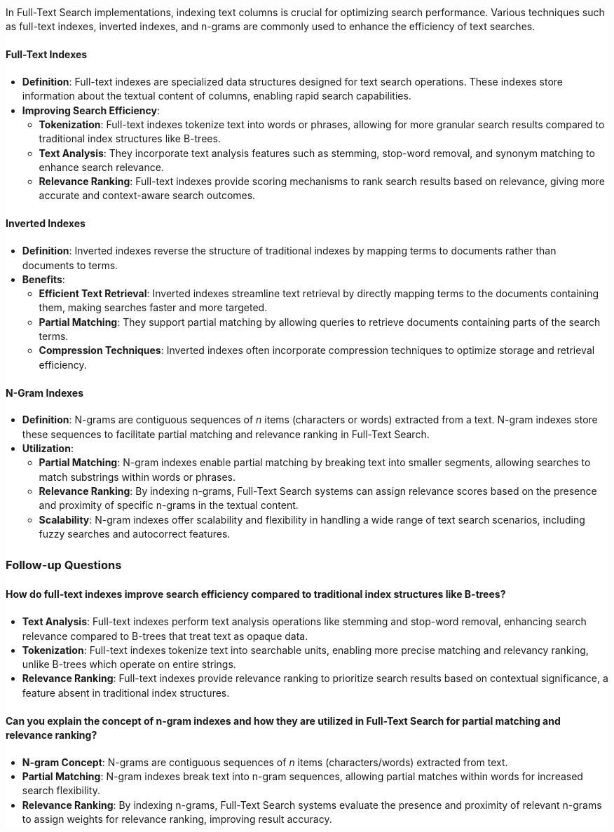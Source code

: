 In Full-Text Search implementations, indexing text columns is crucial for optimizing search performance. Various techniques such as full-text indexes, inverted indexes, and n-grams are commonly used to enhance the efficiency of text searches.

#### Full-Text Indexes
- **Definition**: Full-text indexes are specialized data structures designed for text search operations. These indexes store information about the textual content of columns, enabling rapid search capabilities.
- **Improving Search Efficiency**:
  - **Tokenization**: Full-text indexes tokenize text into words or phrases, allowing for more granular search results compared to traditional index structures like B-trees.
  - **Text Analysis**: They incorporate text analysis features such as stemming, stop-word removal, and synonym matching to enhance search relevance.
  - **Relevance Ranking**: Full-text indexes provide scoring mechanisms to rank search results based on relevance, giving more accurate and context-aware search outcomes.

#### Inverted Indexes
- **Definition**: Inverted indexes reverse the structure of traditional indexes by mapping terms to documents rather than documents to terms.
- **Benefits**:
  - **Efficient Text Retrieval**: Inverted indexes streamline text retrieval by directly mapping terms to the documents containing them, making searches faster and more targeted.
  - **Partial Matching**: They support partial matching by allowing queries to retrieve documents containing parts of the search terms.
  - **Compression Techniques**: Inverted indexes often incorporate compression techniques to optimize storage and retrieval efficiency.

#### N-Gram Indexes
- **Definition**: N-grams are contiguous sequences of $n$ items (characters or words) extracted from a text. N-gram indexes store these sequences to facilitate partial matching and relevance ranking in Full-Text Search.
- **Utilization**:
  - **Partial Matching**: N-gram indexes enable partial matching by breaking text into smaller segments, allowing searches to match substrings within words or phrases.
  - **Relevance Ranking**: By indexing n-grams, Full-Text Search systems can assign relevance scores based on the presence and proximity of specific n-grams in the textual content.
  - **Scalability**: N-gram indexes offer scalability and flexibility in handling a wide range of text search scenarios, including fuzzy searches and autocorrect features.

### Follow-up Questions

#### How do full-text indexes improve search efficiency compared to traditional index structures like B-trees?
- **Text Analysis**: Full-text indexes perform text analysis operations like stemming and stop-word removal, enhancing search relevance compared to B-trees that treat text as opaque data.
- **Tokenization**: Full-text indexes tokenize text into searchable units, enabling more precise matching and relevancy ranking, unlike B-trees which operate on entire strings.
- **Relevance Ranking**: Full-text indexes provide relevance ranking to prioritize search results based on contextual significance, a feature absent in traditional index structures.

#### Can you explain the concept of n-gram indexes and how they are utilized in Full-Text Search for partial matching and relevance ranking?
- **N-gram Concept**: N-grams are contiguous sequences of $n$ items (characters/words) extracted from text.
- **Partial Matching**: N-gram indexes break text into n-gram sequences, allowing partial matches within words for increased search flexibility.
- **Relevance Ranking**: By indexing n-grams, Full-Text Search systems evaluate the presence and proximity of relevant n-grams to assign weights for relevance ranking, improving result accuracy.

